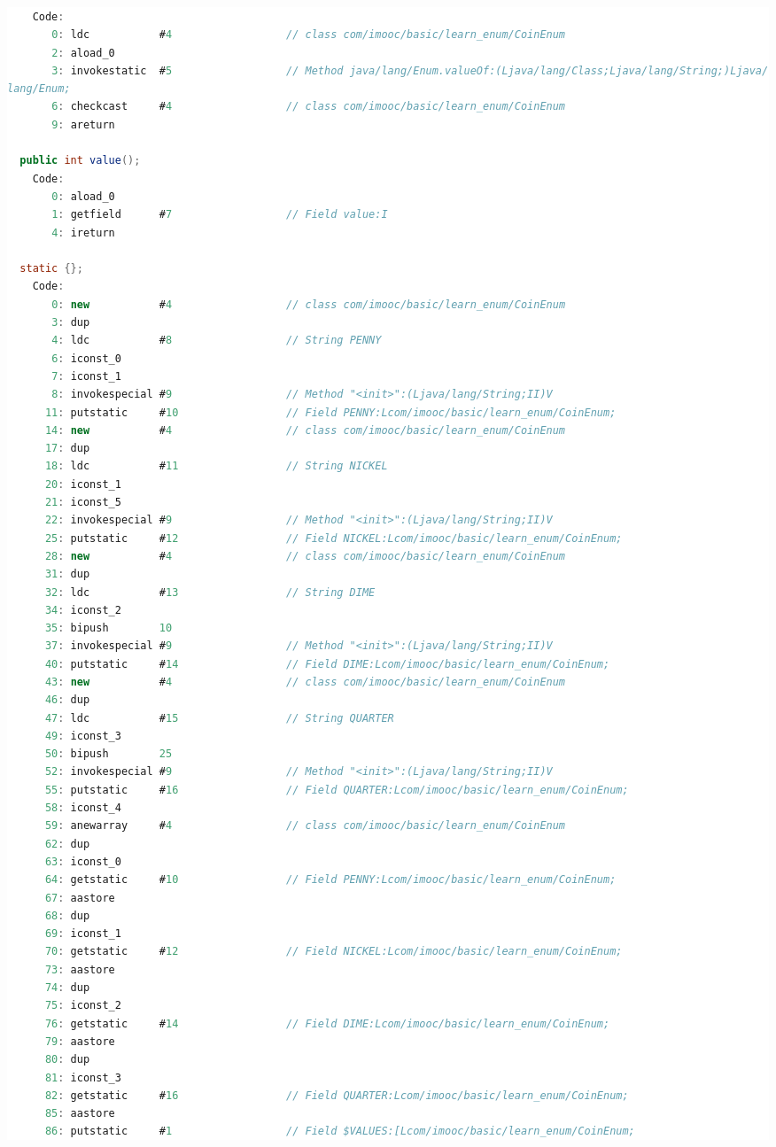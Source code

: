 ```java
    Code:
       0: ldc           #4                  // class com/imooc/basic/learn_enum/CoinEnum
       2: aload_0
       3: invokestatic  #5                  // Method java/lang/Enum.valueOf:(Ljava/lang/Class;Ljava/lang/String;)Ljava/lang/Enum;
       6: checkcast     #4                  // class com/imooc/basic/learn_enum/CoinEnum
       9: areturn

  public int value();
    Code:
       0: aload_0
       1: getfield      #7                  // Field value:I
       4: ireturn

  static {};
    Code:
       0: new           #4                  // class com/imooc/basic/learn_enum/CoinEnum
       3: dup
       4: ldc           #8                  // String PENNY
       6: iconst_0
       7: iconst_1
       8: invokespecial #9                  // Method "<init>":(Ljava/lang/String;II)V
      11: putstatic     #10                 // Field PENNY:Lcom/imooc/basic/learn_enum/CoinEnum;
      14: new           #4                  // class com/imooc/basic/learn_enum/CoinEnum
      17: dup
      18: ldc           #11                 // String NICKEL
      20: iconst_1
      21: iconst_5
      22: invokespecial #9                  // Method "<init>":(Ljava/lang/String;II)V
      25: putstatic     #12                 // Field NICKEL:Lcom/imooc/basic/learn_enum/CoinEnum;
      28: new           #4                  // class com/imooc/basic/learn_enum/CoinEnum
      31: dup
      32: ldc           #13                 // String DIME
      34: iconst_2
      35: bipush        10
      37: invokespecial #9                  // Method "<init>":(Ljava/lang/String;II)V
      40: putstatic     #14                 // Field DIME:Lcom/imooc/basic/learn_enum/CoinEnum;
      43: new           #4                  // class com/imooc/basic/learn_enum/CoinEnum
      46: dup
      47: ldc           #15                 // String QUARTER
      49: iconst_3
      50: bipush        25
      52: invokespecial #9                  // Method "<init>":(Ljava/lang/String;II)V
      55: putstatic     #16                 // Field QUARTER:Lcom/imooc/basic/learn_enum/CoinEnum;
      58: iconst_4
      59: anewarray     #4                  // class com/imooc/basic/learn_enum/CoinEnum
      62: dup
      63: iconst_0
      64: getstatic     #10                 // Field PENNY:Lcom/imooc/basic/learn_enum/CoinEnum;
      67: aastore
      68: dup
      69: iconst_1
      70: getstatic     #12                 // Field NICKEL:Lcom/imooc/basic/learn_enum/CoinEnum;
      73: aastore
      74: dup
      75: iconst_2
      76: getstatic     #14                 // Field DIME:Lcom/imooc/basic/learn_enum/CoinEnum;
      79: aastore
      80: dup
      81: iconst_3
      82: getstatic     #16                 // Field QUARTER:Lcom/imooc/basic/learn_enum/CoinEnum;
      85: aastore
      86: putstatic     #1                  // Field $VALUES:[Lcom/imooc/basic/learn_enum/CoinEnum;
```